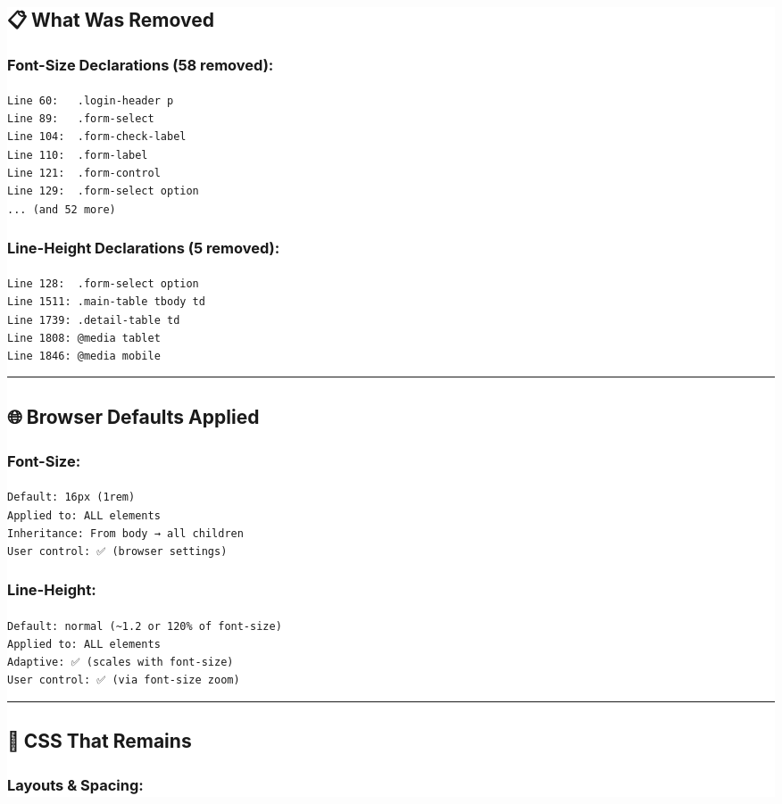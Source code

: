 ## 📋 What Was Removed

### Font-Size Declarations (58 removed):

```
Line 60:   .login-header p
Line 89:   .form-select
Line 104:  .form-check-label
Line 110:  .form-label
Line 121:  .form-control
Line 129:  .form-select option
... (and 52 more)
```

### Line-Height Declarations (5 removed):

```
Line 128:  .form-select option
Line 1511: .main-table tbody td
Line 1739: .detail-table td
Line 1808: @media tablet
Line 1846: @media mobile
```

---

## 🌐 Browser Defaults Applied

### Font-Size:

```
Default: 16px (1rem)
Applied to: ALL elements
Inheritance: From body → all children
User control: ✅ (browser settings)
```

### Line-Height:

```
Default: normal (~1.2 or 120% of font-size)
Applied to: ALL elements
Adaptive: ✅ (scales with font-size)
User control: ✅ (via font-size zoom)
```

---

## 🔧 CSS That Remains

### Layouts & Spacing:
